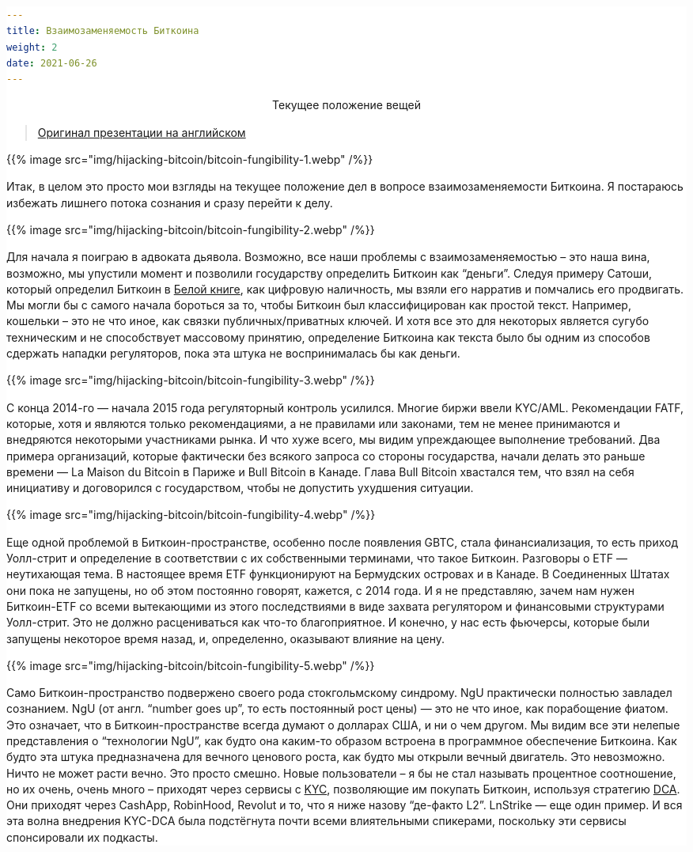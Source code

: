 ```yaml
---
title: Взаимозаменяемость Биткоина
weight: 2
date: 2021-06-26
---
```


<center>Текущее положение вещей</center>

> [Оригинал презентации на английском](https://twitter.com/i/broadcasts/1kvKpoogOMPxE)

{{% image src="img/hijacking-bitcoin/bitcoin-fungibility-1.webp" /%}}

Итак, в целом это просто мои взгляды на текущее положение дел в вопросе взаимозаменяемости Биткоина. Я постараюсь избежать лишнего потока сознания и сразу перейти к делу.

{{% image src="img/hijacking-bitcoin/bitcoin-fungibility-2.webp" /%}}

Для начала я поиграю в адвоката дьявола. Возможно, все наши проблемы с взаимозаменяемостью – это наша вина, возможно, мы упустили момент и позволили государству определить Биткоин как “деньги”. Следуя примеру Сатоши, который определил Биткоин в [Белой книге](https://bitcoin.org/files/bitcoin-paper/bitcoin_ru.pdf), как цифровую наличность, мы взяли его нарратив и помчались его продвигать. Мы могли бы с самого начала бороться за то, чтобы Биткоин был классифицирован как простой текст. Например, кошельки – это не что иное, как связки публичных/приватных ключей. И хотя все это для некоторых является сугубо техническим и не способствует массовому принятию, определение Биткоина как текста было бы одним из способов сдержать нападки регуляторов, пока эта штука не воспринималась бы как деньги.

{{% image src="img/hijacking-bitcoin/bitcoin-fungibility-3.webp" /%}}

С конца 2014-го — начала 2015 года регуляторный контроль усилился. Многие биржи ввели KYC/AML. Рекомендации FATF, которые, хотя и являются только рекомендациями, а не правилами или законами, тем не менее принимаются и внедряются некоторыми участниками рынка. И что хуже всего, мы видим упреждающее выполнение требований. Два примера организаций, которые фактически без всякого запроса со стороны государства, начали делать это раньше времени — La Maison du Bitcoin в Париже и Bull Bitcoin в Канаде. Глава Bull Bitcoin хвастался тем, что взял на себя инициативу и договорился с государством, чтобы не допустить ухудшения ситуации.

{{% image src="img/hijacking-bitcoin/bitcoin-fungibility-4.webp" /%}}

Еще одной проблемой в Биткоин-пространстве, особенно после появления GBTC, стала финансиализация, то есть приход Уолл-стрит и определение в соответствии с их собственными терминами, что такое Биткоин. Разговоры о ETF — неутихающая тема. В настоящее время ETF функционируют на Бермудских островах и в Канаде. В Соединенных Штатах они пока не запущены, но об этом постоянно говорят, кажется, с 2014 года. И я не представляю, зачем нам нужен Биткоин-ETF со всеми вытекающими из этого последствиями в виде захвата регулятором и финансовыми структурами Уолл-стрит. Это не должно расцениваться как что-то благоприятное. И конечно, у нас есть фьючерсы, которые были запущены некоторое время назад, и, определенно, оказывают влияние на цену.

{{% image src="img/hijacking-bitcoin/bitcoin-fungibility-5.webp" /%}}

Само Биткоин-пространство подвержено своего рода стокгольмскому синдрому. NgU практически полностью завладел сознанием. NgU (от англ. “number goes up”, то есть постоянный рост цены) — это не что иное, как порабощение фиатом. Это означает, что в Биткоин-пространстве всегда думают о долларах США, и ни о чем другом. Мы видим все эти нелепые представления о “технологии NgU”, как будто она каким-то образом встроена в программное обеспечение Биткоина. Как будто эта штука предназначена для вечного ценового роста, как будто мы открыли вечный двигатель. Это невозможно. Ничто не может расти вечно. Это просто смешно. Новые пользователи – я бы не стал называть процентное соотношение, но их очень, очень много – приходят через сервисы с [KYC](https://21ideas.org/privacy/no-kyc/), позволяющие им покупать Биткоин, используя стратегию [DCA](https://21ideas.org/strategiya-dca). Они приходят через CashApp, RobinHood, Revolut и то, что я ниже назову “де-факто L2”. LnStrike — еще один пример. И вся эта волна внедрения KYC-DCA была подстёгнута почти всеми влиятельными спикерами, поскольку эти сервисы спонсировали их подкасты.

